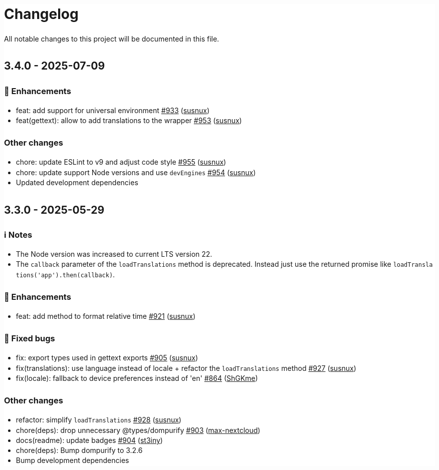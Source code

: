 
# Changelog

All notable changes to this project will be documented in this file.


## 3.4.0 - 2025-07-09
### 🚀 Enhancements
- feat: add support for universal environment [\#933](https://github.com/nextcloud-libraries/nextcloud-l10n/pull/933) \([susnux](https://github.com/susnux)\)
- feat(gettext): allow to add translations to the wrapper [\#953](https://github.com/nextcloud-libraries/nextcloud-l10n/pull/953) \([susnux](https://github.com/susnux)\)

### Other changes
- chore: update ESLint to v9 and adjust code style [\#955](https://github.com/nextcloud-libraries/nextcloud-l10n/pull/955) \([susnux](https://github.com/susnux)\)
- chore: update support Node versions and use `devEngines` [\#954](https://github.com/nextcloud-libraries/nextcloud-l10n/pull/954) \([susnux](https://github.com/susnux)\)
- Updated development dependencies

## 3.3.0 - 2025-05-29
### ℹ️ Notes
- The Node version was increased to current LTS version 22.
- The `callback` parameter of the `loadTranslations` method is deprecated.
  Instead just use the returned promise like `loadTranslations('app').then(callback)`.

### 🚀 Enhancements
* feat: add method to format relative time [#921](https://github.com/nextcloud-libraries/nextcloud-l10n/pull/921) ([susnux](https://github.com/susnux))

### 🐛 Fixed bugs
* fix: export types used in gettext exports [#905](https://github.com/nextcloud-libraries/nextcloud-l10n/pull/905) ([susnux](https://github.com/susnux))
* fix(translations): use language instead of locale + refactor the `loadTranslations` method [#927](https://github.com/nextcloud-libraries/nextcloud-l10n/pull/927) ([susnux](https://github.com/susnux))
* fix(locale): fallback to device preferences instead of 'en' [#864](https://github.com/nextcloud-libraries/nextcloud-l10n/pull/864) ([ShGKme](https://github.com/ShGKme))

### Other changes
* refactor: simplify `loadTranslations` [#928](https://github.com/nextcloud-libraries/nextcloud-l10n/pull/928) ([susnux](https://github.com/susnux))
* chore(deps): drop unnecessary @types/dompurify [#903](https://github.com/nextcloud-libraries/nextcloud-l10n/pull/903) ([max-nextcloud](https://github.com/max-nextcloud))
* docs(readme): update badges [#904](https://github.com/nextcloud-libraries/nextcloud-l10n/pull/904) ([st3iny](https://github.com/st3iny))
* chore(deps): Bump dompurify to 3.2.6
* Bump development dependencies
